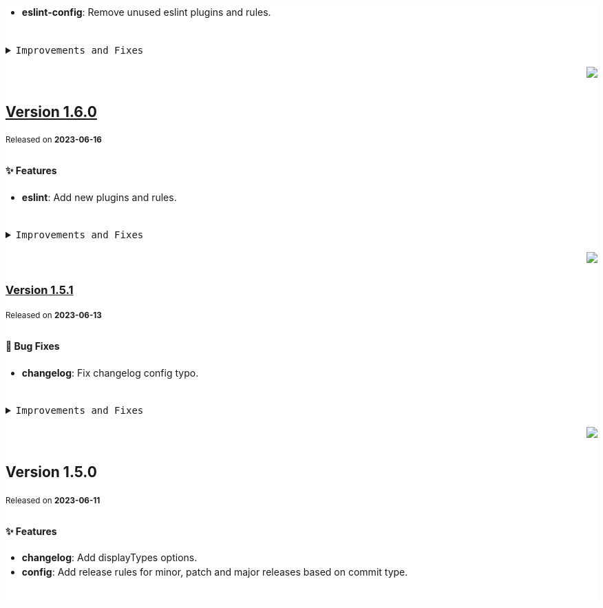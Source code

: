 - **eslint-config**: Remove unused eslint plugins and rules.

<br/>

<details><summary><kbd>Improvements and Fixes</kbd></summary></details>

<div align="right">

[![](https://img.shields.io/badge/-BACK_TO_TOP-151515?style=flat-square)](#readme-top)

</div>

## [Version 1.6.0](https://github.com/lobehub/lobe-lint/compare/v1.5.1...v1.6.0)

<sup>Released on **2023-06-16**</sup>

#### ✨ Features

- **eslint**: Add new plugins and rules.

<br/>

<details><summary><kbd>Improvements and Fixes</kbd></summary></details>

<div align="right">

[![](https://img.shields.io/badge/-BACK_TO_TOP-151515?style=flat-square)](#readme-top)

</div>

### [Version 1.5.1](https://github.com/lobehub/lobe-lint/compare/v1.5.0...v1.5.1)

<sup>Released on **2023-06-13**</sup>

#### 🐛 Bug Fixes

- **changelog**: Fix changelog config typo.

<br/>

<details><summary><kbd>Improvements and Fixes</kbd></summary></details>

<div align="right">

[![](https://img.shields.io/badge/-BACK_TO_TOP-151515?style=flat-square)](#readme-top)

</div>

## Version 1.5.0

<sup>Released on **2023-06-11**</sup>

#### ✨ Features

- **changelog**: Add displayTypes options.
- **config**: Add release rules for minor, patch and major releases based on commit type.

<br/>
